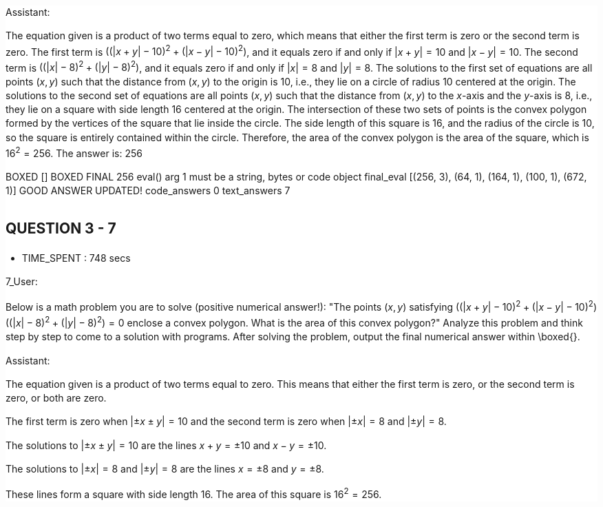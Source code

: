 Assistant:


The equation given is a product of two terms equal to zero, which means that either the first term is zero or the second term is zero.
The first term is $((\vert x + y \vert - 10)^2 + ( \vert x - y \vert - 10)^2)$, and it equals zero if and only if $\vert x + y \vert = 10$ and $\vert x - y \vert = 10$.
The second term is $((\vert x \vert - 8)^2 + ( \vert y \vert - 8)^2)$, and it equals zero if and only if $\vert x \vert = 8$ and $\vert y \vert = 8$.
The solutions to the first set of equations are all points $(x, y)$ such that the distance from $(x, y)$ to the origin is 10, i.e., they lie on a circle of radius 10 centered at the origin.
The solutions to the second set of equations are all points $(x, y)$ such that the distance from $(x, y)$ to the $x$-axis and the $y$-axis is 8, i.e., they lie on a square with side length 16 centered at the origin.
The intersection of these two sets of points is the convex polygon formed by the vertices of the square that lie inside the circle.
The side length of this square is 16, and the radius of the circle is 10, so the square is entirely contained within the circle.
Therefore, the area of the convex polygon is the area of the square, which is $16^2 = 256$. The answer is: $256$

BOXED []
BOXED FINAL 256
eval() arg 1 must be a string, bytes or code object final_eval
[(256, 3), (64, 1), (164, 1), (100, 1), (672, 1)]
GOOD ANSWER UPDATED!
code_answers 0 text_answers 7



## QUESTION 3 - 7 
- TIME_SPENT : 748 secs

7_User:

Below is a math problem you are to solve (positive numerical answer!):
"The points $\left(x, y\right)$ satisfying $((\vert x + y \vert - 10)^2 + ( \vert x - y \vert - 10)^2)((\vert x \vert - 8)^2 + ( \vert y \vert - 8)^2) = 0$ enclose a convex polygon. What is the area of this convex polygon?"
Analyze this problem and think step by step to come to a solution with programs. After solving the problem, output the final numerical answer within \boxed{}.

Assistant:



The equation given is a product of two terms equal to zero. This means that either the first term is zero, or the second term is zero, or both are zero. 

The first term is zero when $|\pm x \pm y| = 10$ and the second term is zero when $|\pm x| = 8$ and $|\pm y| = 8$. 

The solutions to $|\pm x \pm y| = 10$ are the lines $x + y = \pm 10$ and $x - y = \pm 10$. 

The solutions to $|\pm x| = 8$ and $|\pm y| = 8$ are the lines $x = \pm 8$ and $y = \pm 8$. 

These lines form a square with side length 16. The area of this square is $16^2 = 256$. 
